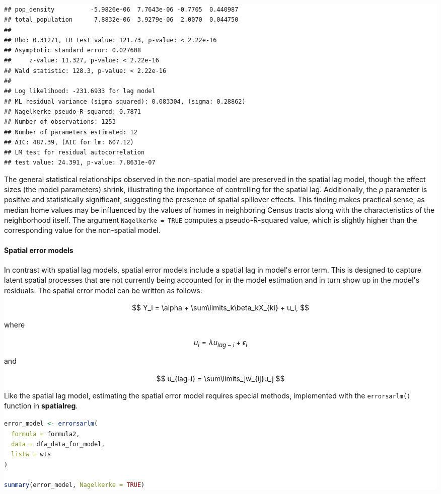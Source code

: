 ```
## pop_density          -5.9826e-06  7.7643e-06 -0.7705  0.440987
## total_population      7.8832e-06  3.9279e-06  2.0070  0.044750
## 
## Rho: 0.31271, LR test value: 121.73, p-value: < 2.22e-16
## Asymptotic standard error: 0.027608
##     z-value: 11.327, p-value: < 2.22e-16
## Wald statistic: 128.3, p-value: < 2.22e-16
## 
## Log likelihood: -231.6933 for lag model
## ML residual variance (sigma squared): 0.083304, (sigma: 0.28862)
## Nagelkerke pseudo-R-squared: 0.7871 
## Number of observations: 1253 
## Number of parameters estimated: 12 
## AIC: 487.39, (AIC for lm: 607.12)
## LM test for residual autocorrelation
## test value: 24.391, p-value: 7.8631e-07
```

The general statistical relationships observed in the non-spatial model are preserved in the spatial lag model, though the effect sizes (the model parameters) shrink, illustrating the importance of controlling for the spatial lag. Additionally, the $\rho$ parameter is positive and statistically significant, suggesting the presence of spatial spillover effects. This finding makes practical sense, as median home values may be influenced by the values of homes in neighboring Census tracts along with the characteristics of the neighborhood itself. The argument `Nagelkerke = TRUE` computes a pseudo-R-squared value, which is slightly higher than the corresponding value for the non-spatial model.

#### Spatial error models

In contrast with spatial lag models, spatial error models include a spatial lag in model's error term. This is designed to capture latent spatial processes that are not currently being accounted for in the model estimation and in turn show up in the model's residuals. The spatial error model can be written as follows:

$$
Y_i = \alpha + \sum\limits_k\beta_kX_{ki} + u_i,
$$

where

$$
u_i = \lambda u_{lag-i} + \epsilon_i 
$$

and

$$
u_{lag-i} = \sum\limits_jw_{ij}u_j
$$

Like the spatial lag model, estimating the spatial error model requires special methods, implemented with the `errorsarlm()` function in **spatialreg**.


```r
error_model <- errorsarlm(
  formula = formula2, 
  data = dfw_data_for_model, 
  listw = wts
)

summary(error_model, Nagelkerke = TRUE)
```
